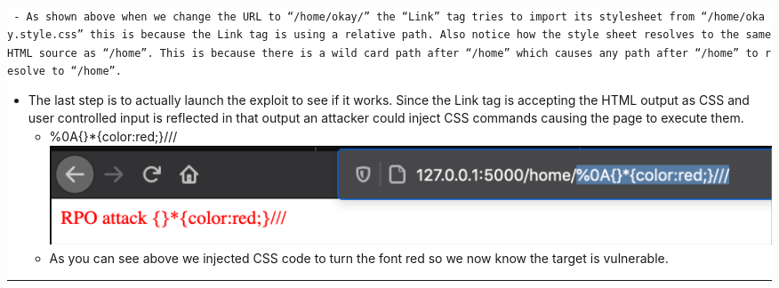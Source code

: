 	 - As shown above when we change the URL to “/home/okay/” the “Link” tag tries to import its stylesheet from “/home/okay.style.css” this is because the Link tag is using a relative path. Also notice how the style sheet resolves to the same HTML source as “/home”. This is because there is a wild card path after “/home” which causes any path after “/home” to resolve to “/home”.
 - The last step is to actually launch the exploit to see if it works. Since the Link tag is accepting the HTML output as CSS and user controlled input is reflected in that output an attacker could inject CSS commands causing the page to execute them.
	 - %0A{}*{color:red;}///
	  ![](assets/red.png)
	 - As you can see above we injected CSS code to turn the font red so we now know the target is vulnerable.

<hr>
